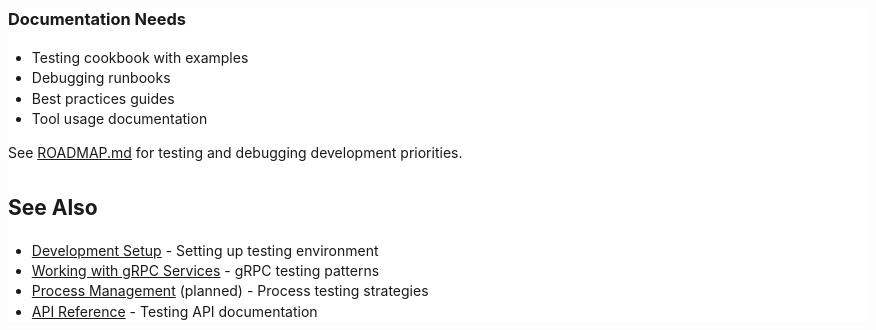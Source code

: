 ### Documentation Needs
- Testing cookbook with examples
- Debugging runbooks
- Best practices guides
- Tool usage documentation

See [ROADMAP.md](../analysis/ROADMAP.md) for testing and debugging development priorities.

## See Also

- [Development Setup](DEVELOPMENT_SETUP.md) - Setting up testing environment
- [Working with gRPC Services](../reference/GRPC_SERVICES.md) - gRPC testing patterns
- [Process Management](PROCESS_MANAGEMENT.md) (planned) - Process testing strategies
- [API Reference](../reference/API_REFERENCE.md) - Testing API documentation 
